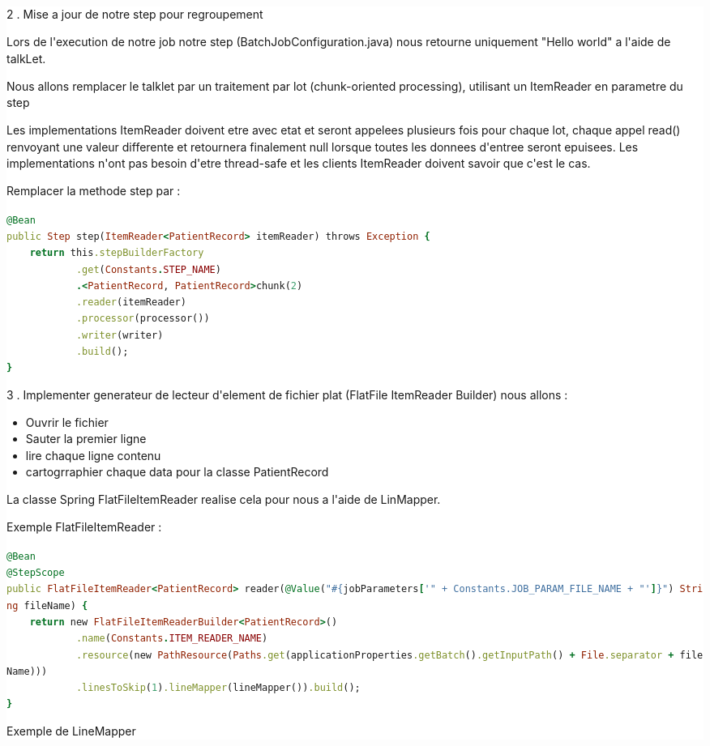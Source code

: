 2 . Mise a jour de notre step pour regroupement

Lors de l'execution de notre job notre step (BatchJobConfiguration.java) nous retourne uniquement "Hello world" a l'aide de talkLet.

Nous allons remplacer le talklet par un traitement par lot (chunk-oriented processing), utilisant un ItemReader en parametre du step

Les implementations ItemReader doivent etre avec etat et seront appelees plusieurs fois pour chaque lot, chaque appel read() renvoyant une valeur differente et retournera finalement null lorsque toutes les donnees d'entree seront epuisees.
Les implementations n'ont pas besoin d'etre thread-safe et les clients ItemReader doivent savoir que c'est le cas.


Remplacer la methode step par :

```ruby
@Bean
public Step step(ItemReader<PatientRecord> itemReader) throws Exception {
	return this.stepBuilderFactory
			.get(Constants.STEP_NAME)
			.<PatientRecord, PatientRecord>chunk(2)
			.reader(itemReader)
			.processor(processor())
			.writer(writer)
			.build();		
}
```

3 . Implementer generateur de lecteur d'element de fichier plat (FlatFile ItemReader Builder) nous allons :

* Ouvrir le fichier
* Sauter la  premier ligne
* lire chaque ligne contenu
* cartogrraphier chaque data pour la classe PatientRecord

La classe Spring FlatFileItemReader realise cela pour nous a l'aide de LinMapper.

Exemple FlatFileItemReader :

```ruby
@Bean
@StepScope
public FlatFileItemReader<PatientRecord> reader(@Value("#{jobParameters['" + Constants.JOB_PARAM_FILE_NAME + "']}") String fileName) {
	return new FlatFileItemReaderBuilder<PatientRecord>()
			.name(Constants.ITEM_READER_NAME)
			.resource(new PathResource(Paths.get(applicationProperties.getBatch().getInputPath() + File.separator + fileName)))
			.linesToSkip(1).lineMapper(lineMapper()).build();
}
```

	
Exemple de LineMapper
